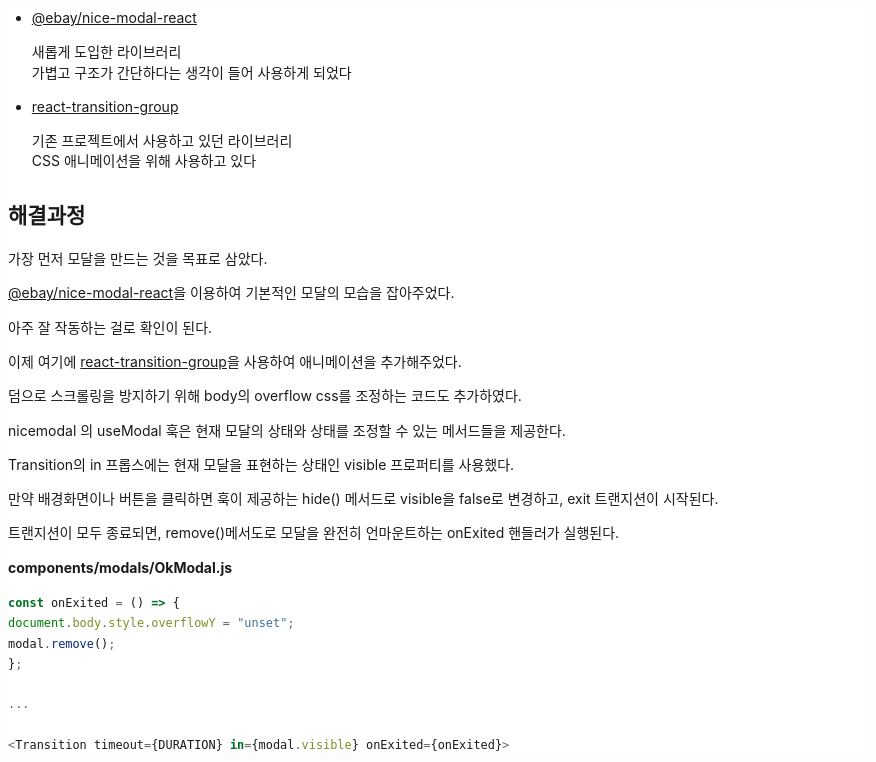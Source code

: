 -   [@ebay/nice-modal-react](https://www.npmjs.com/package/@ebay/nice-modal-react)

    새롭게 도입한 라이브러리<br/>가볍고 구조가 간단하다는 생각이 들어 사용하게 되었다

-   [react-transition-group](https://www.npmjs.com/package/react-transition-group)

    기존 프로젝트에서 사용하고 있던 라이브러리<br/>CSS 애니메이션을 위해 사용하고 있다

## 해결과정

가장 먼저 모달을 만드는 것을 목표로 삼았다.

[@ebay/nice-modal-react](https://www.npmjs.com/package/@ebay/nice-modal-react)을 이용하여 기본적인 모달의 모습을 잡아주었다.

<iframe
    src="https://codesandbox.io/embed/nice-modal-react-with-react-transition-group-modal-wanryo-sxi2bj?fontsize=14&hidenavigation=1&theme=dark"
    style="width:100%; height:500px; border:0; border-radius: 4px; overflow:hidden;"
    title="Nice-Modal-React-with-React-Transition-Group_모달 완료"
    allow="accelerometer; ambient-light-sensor; camera; encrypted-media; geolocation; gyroscope; hid; microphone; midi; payment; usb; vr; xr-spatial-tracking"
    sandbox="allow-forms allow-modals allow-popups allow-presentation allow-same-origin allow-scripts"
></iframe>

아주 잘 작동하는 걸로 확인이 된다.

이제 여기에 [react-transition-group](https://www.npmjs.com/package/react-transition-group)을 사용하여 애니메이션을 추가해주었다.

덤으로 스크롤링을 방지하기 위해 body의 overflow css를 조정하는 코드도 추가하였다.

nicemodal 의 useModal 훅은 현재 모달의 상태와 상태를 조정할 수 있는 메서드들을 제공한다.

Transition의 in 프롭스에는 현재 모달을 표현하는 상태인 visible 프로퍼티를 사용했다.

만약 배경화면이나 버튼을 클릭하면 훅이 제공하는 hide() 메서드로 visible을 false로 변경하고, exit 트랜지션이 시작된다.

트랜지션이 모두 종료되면, remove()메서도로 모달을 완전히 언마운트하는 onExited 핸들러가 실행된다.

<strong>components/modals/OkModal.js</strong>

```js
const onExited = () => {
document.body.style.overflowY = "unset";
modal.remove();
};

...

<Transition timeout={DURATION} in={modal.visible} onExited={onExited}>
```

<iframe
    src="https://codesandbox.io/embed/nice-modal-react-with-react-transition-group-transitioncuga-tydk05?fontsize=14&hidenavigation=1&theme=dark"
    style="width:100%; height:500px; border:0; border-radius: 4px; overflow:hidden;"
    title="Nice-Modal-React-with-React-Transition-Group_transition추가"
    allow="accelerometer; ambient-light-sensor; camera; encrypted-media; geolocation; gyroscope; hid; microphone; midi; payment; usb; vr; xr-spatial-tracking"
    sandbox="allow-forms allow-modals allow-popups allow-presentation allow-same-origin allow-scripts"
></iframe>
